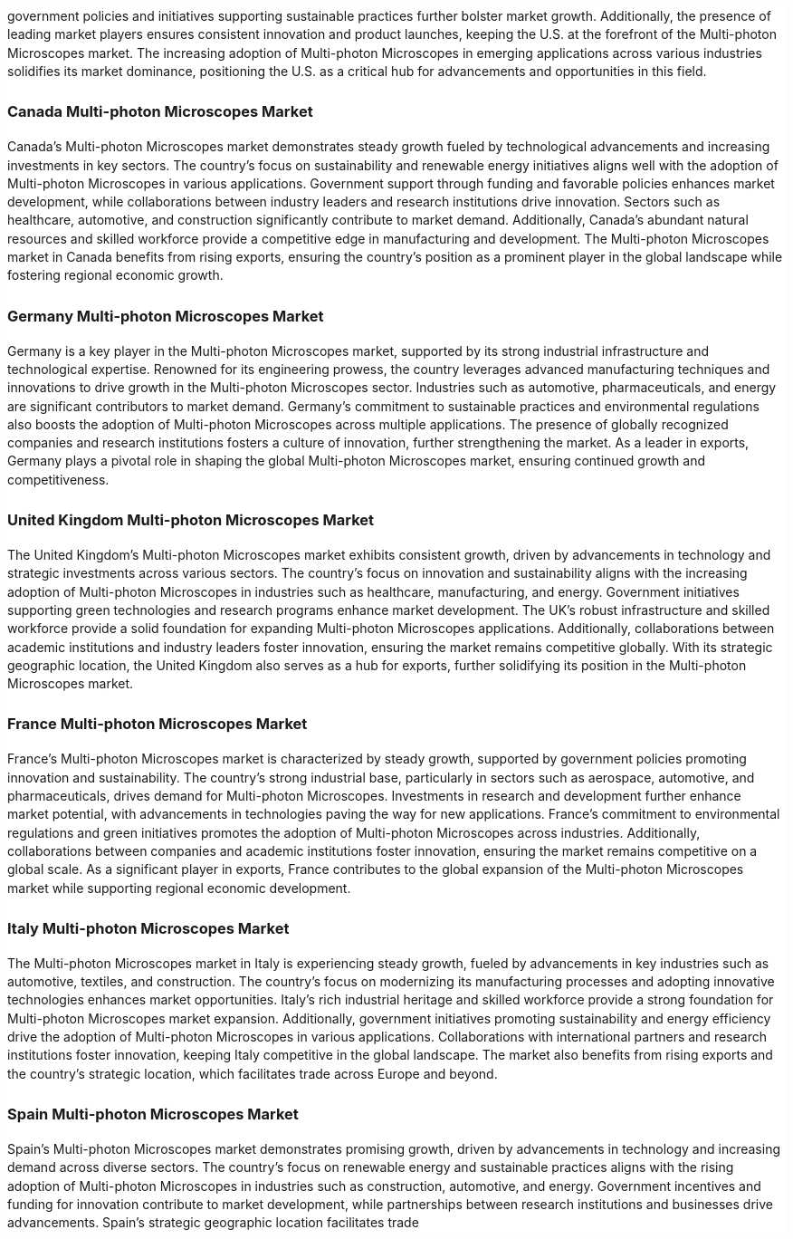 government policies and initiatives supporting sustainable practices further bolster market growth. Additionally, the presence of leading market players ensures consistent innovation and product launches, keeping the U.S. at the forefront of the Multi-photon Microscopes market. The increasing adoption of Multi-photon Microscopes in emerging applications across various industries solidifies its market dominance, positioning the U.S. as a critical hub for advancements and opportunities in this field.</p><h3>Canada Multi-photon Microscopes Market</h3><p>Canada&rsquo;s Multi-photon Microscopes market demonstrates steady growth fueled by technological advancements and increasing investments in key sectors. The country&rsquo;s focus on sustainability and renewable energy initiatives aligns well with the adoption of Multi-photon Microscopes in various applications. Government support through funding and favorable policies enhances market development, while collaborations between industry leaders and research institutions drive innovation. Sectors such as healthcare, automotive, and construction significantly contribute to market demand. Additionally, Canada&rsquo;s abundant natural resources and skilled workforce provide a competitive edge in manufacturing and development. The Multi-photon Microscopes market in Canada benefits from rising exports, ensuring the country&rsquo;s position as a prominent player in the global landscape while fostering regional economic growth.</p><h3>Germany Multi-photon Microscopes Market</h3><p>Germany is a key player in the Multi-photon Microscopes market, supported by its strong industrial infrastructure and technological expertise. Renowned for its engineering prowess, the country leverages advanced manufacturing techniques and innovations to drive growth in the Multi-photon Microscopes sector. Industries such as automotive, pharmaceuticals, and energy are significant contributors to market demand. Germany&rsquo;s commitment to sustainable practices and environmental regulations also boosts the adoption of Multi-photon Microscopes across multiple applications. The presence of globally recognized companies and research institutions fosters a culture of innovation, further strengthening the market. As a leader in exports, Germany plays a pivotal role in shaping the global Multi-photon Microscopes market, ensuring continued growth and competitiveness.</p><h3>United Kingdom Multi-photon Microscopes Market</h3><p>The United Kingdom&rsquo;s Multi-photon Microscopes market exhibits consistent growth, driven by advancements in technology and strategic investments across various sectors. The country&rsquo;s focus on innovation and sustainability aligns with the increasing adoption of Multi-photon Microscopes in industries such as healthcare, manufacturing, and energy. Government initiatives supporting green technologies and research programs enhance market development. The UK&rsquo;s robust infrastructure and skilled workforce provide a solid foundation for expanding Multi-photon Microscopes applications. Additionally, collaborations between academic institutions and industry leaders foster innovation, ensuring the market remains competitive globally. With its strategic geographic location, the United Kingdom also serves as a hub for exports, further solidifying its position in the Multi-photon Microscopes market.</p><h3>France Multi-photon Microscopes Market</h3><p>France&rsquo;s Multi-photon Microscopes market is characterized by steady growth, supported by government policies promoting innovation and sustainability. The country&rsquo;s strong industrial base, particularly in sectors such as aerospace, automotive, and pharmaceuticals, drives demand for Multi-photon Microscopes. Investments in research and development further enhance market potential, with advancements in technologies paving the way for new applications. France&rsquo;s commitment to environmental regulations and green initiatives promotes the adoption of Multi-photon Microscopes across industries. Additionally, collaborations between companies and academic institutions foster innovation, ensuring the market remains competitive on a global scale. As a significant player in exports, France contributes to the global expansion of the Multi-photon Microscopes market while supporting regional economic development.</p><h3>Italy Multi-photon Microscopes Market</h3><p>The Multi-photon Microscopes market in Italy is experiencing steady growth, fueled by advancements in key industries such as automotive, textiles, and construction. The country&rsquo;s focus on modernizing its manufacturing processes and adopting innovative technologies enhances market opportunities. Italy&rsquo;s rich industrial heritage and skilled workforce provide a strong foundation for Multi-photon Microscopes market expansion. Additionally, government initiatives promoting sustainability and energy efficiency drive the adoption of Multi-photon Microscopes in various applications. Collaborations with international partners and research institutions foster innovation, keeping Italy competitive in the global landscape. The market also benefits from rising exports and the country&rsquo;s strategic location, which facilitates trade across Europe and beyond.</p><h3>Spain Multi-photon Microscopes Market</h3><p>Spain&rsquo;s Multi-photon Microscopes market demonstrates promising growth, driven by advancements in technology and increasing demand across diverse sectors. The country&rsquo;s focus on renewable energy and sustainable practices aligns with the rising adoption of Multi-photon Microscopes in industries such as construction, automotive, and energy. Government incentives and funding for innovation contribute to market development, while partnerships between research institutions and businesses drive advancements. Spain&rsquo;s strategic geographic location facilitates trade